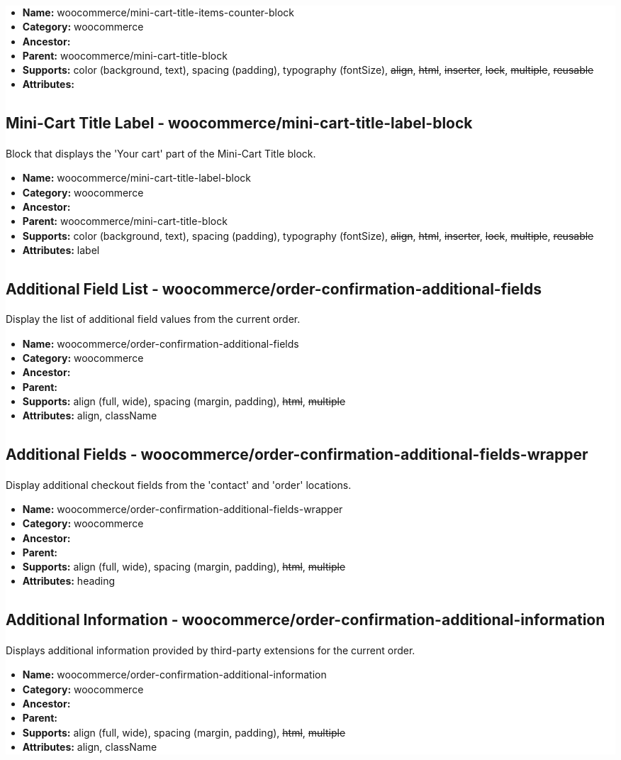 -	**Name:** woocommerce/mini-cart-title-items-counter-block
-	**Category:** woocommerce
-   **Ancestor:** 
-   **Parent:** woocommerce/mini-cart-title-block
-	**Supports:** color (background, text), spacing (padding), typography (fontSize), ~~align~~, ~~html~~, ~~inserter~~, ~~lock~~, ~~multiple~~, ~~reusable~~
-	**Attributes:** 

## Mini-Cart Title Label - woocommerce/mini-cart-title-label-block

Block that displays the 'Your cart' part of the Mini-Cart Title block.

-	**Name:** woocommerce/mini-cart-title-label-block
-	**Category:** woocommerce
-   **Ancestor:** 
-   **Parent:** woocommerce/mini-cart-title-block
-	**Supports:** color (background, text), spacing (padding), typography (fontSize), ~~align~~, ~~html~~, ~~inserter~~, ~~lock~~, ~~multiple~~, ~~reusable~~
-	**Attributes:** label

## Additional Field List - woocommerce/order-confirmation-additional-fields

Display the list of additional field values from the current order.

-	**Name:** woocommerce/order-confirmation-additional-fields
-	**Category:** woocommerce
-   **Ancestor:** 
-   **Parent:** 
-	**Supports:** align (full, wide), spacing (margin, padding), ~~html~~, ~~multiple~~
-	**Attributes:** align, className

## Additional Fields - woocommerce/order-confirmation-additional-fields-wrapper

Display additional checkout fields from the 'contact' and 'order' locations.

-	**Name:** woocommerce/order-confirmation-additional-fields-wrapper
-	**Category:** woocommerce
-   **Ancestor:** 
-   **Parent:** 
-	**Supports:** align (full, wide), spacing (margin, padding), ~~html~~, ~~multiple~~
-	**Attributes:** heading

## Additional Information - woocommerce/order-confirmation-additional-information

Displays additional information provided by third-party extensions for the current order.

-	**Name:** woocommerce/order-confirmation-additional-information
-	**Category:** woocommerce
-   **Ancestor:** 
-   **Parent:** 
-	**Supports:** align (full, wide), spacing (margin, padding), ~~html~~, ~~multiple~~
-	**Attributes:** align, className
